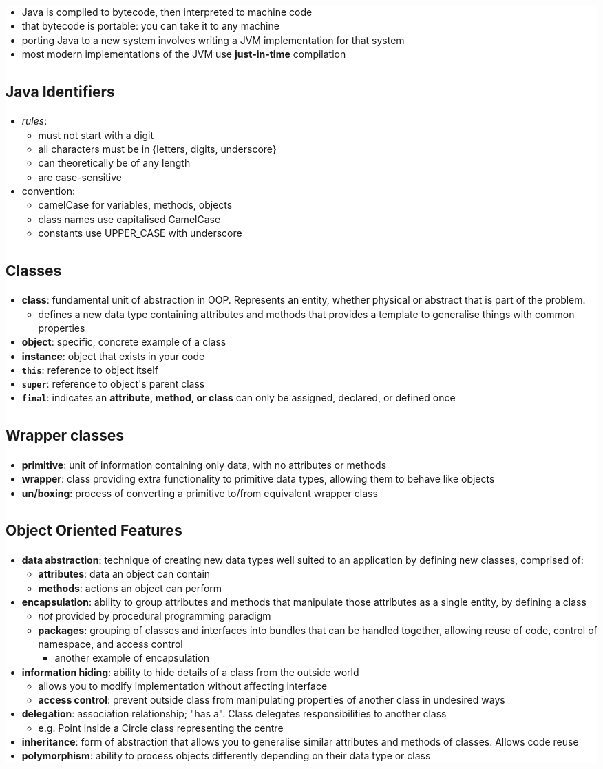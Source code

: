 
- Java is compiled to bytecode, then interpreted to machine code
- that bytecode is portable: you can take it to any machine
- porting Java to a new system involves writing a JVM implementation for that system
- most modern implementations of the JVM use **just-in-time** compilation

## Java Identifiers

- *rules*:
  - must not start with a digit
  - all characters must be in {letters, digits, underscore}
  - can theoretically be of any length
  - are case-sensitive
- convention:
  - camelCase for variables, methods, objects
  - class names use capitalised CamelCase
  - constants use UPPER_CASE with underscore

## Classes

- **class**: fundamental unit of abstraction in OOP.  Represents an entity,
  whether physical or abstract that is part of the problem.
  - defines a new data type containing attributes and methods that provides
    a template to generalise things with common properties
- **object**: specific, concrete example of a class
- **instance**: object that exists in your code
- **`this`**: reference to object itself
- **`super`**: reference to object's parent class
- **`final`**: indicates an **attribute, method, or class** can only be assigned,
  declared, or defined once

## Wrapper classes

- **primitive**: unit of information containing only data, with no attributes or methods
- **wrapper**: class providing extra functionality to primitive data types, allowing
  them to behave like objects
- **un/boxing**: process of converting a primitive to/from equivalent wrapper class

## Object Oriented Features

- **data abstraction**: technique of creating new data types well suited to an
  application by defining new classes, comprised of:
  - **attributes**: data an object can contain
  - **methods**: actions an object can perform
- **encapsulation**: ability to group attributes and methods that manipulate
  those attributes as a single entity, by defining a class
  - _not_ provided by procedural programming paradigm
  - **packages**: grouping of classes and interfaces into bundles that can be
    handled together, allowing reuse of code, control of namespace, and access control
    - another example of encapsulation
- **information hiding**: ability to hide details of a class from the outside world
  - allows you to modify implementation without affecting interface
  - **access control**: prevent outside class from manipulating properties of another
    class in undesired ways
- **delegation**: association relationship; "has a".  Class delegates responsibilities
  to another class
  - e.g. Point inside a Circle class representing the centre
- **inheritance**: form of abstraction that allows you to generalise similar attributes and methods
  of classes.  Allows code reuse
- **polymorphism**: ability to process objects differently depending on their
  data type or class
